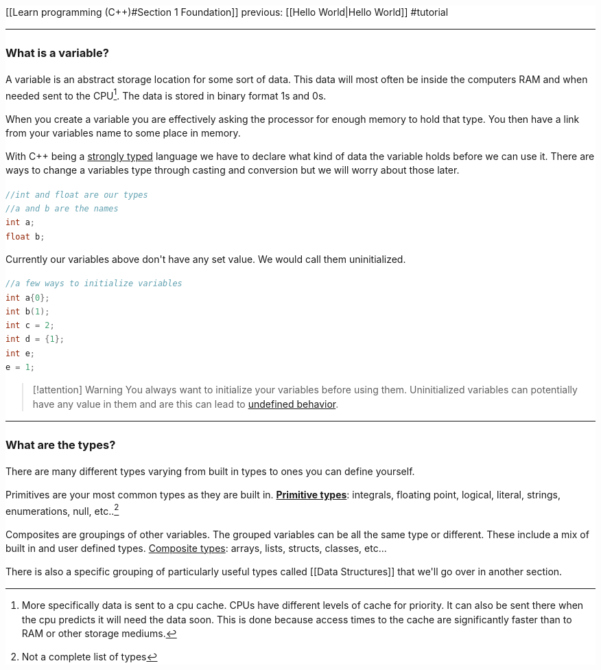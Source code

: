 [[Learn programming (C++)#Section 1 Foundation]]  previous: [[Hello World|Hello World]]   #tutorial

---
### **What is a variable?**
A variable is an abstract storage location for some sort of data. 
This data will most often be inside the computers RAM and when needed sent to the CPU[^1].
The data is stored in binary format 1s and 0s.  

When you create a variable you are effectively asking the processor for enough memory to hold that type. You then have a link from your variables name to some place in memory. 

With C++ being a [strongly typed](https://en.wikipedia.org/wiki/Strong_and_weak_typing) language we have to declare what kind of data the variable holds before we can use it. There are ways to change a variables type through casting and conversion but we will worry about those later.

``` cpp
//int and float are our types 
//a and b are the names
int a;
float b;
```

Currently our variables above don't have any set value. We would call them uninitialized. 
```cpp
//a few ways to initialize variables
int a{0};
int b(1);
int c = 2;
int d = {1};
int e;
e = 1;
```

> [!attention] Warning
> You always want to initialize your variables before using them.  Uninitialized variables can potentially have any value in them and are this can lead to [undefined behavior](https://en.wikipedia.org/wiki/Undefined_behavior).


____
### **What are the types?**
There are many different types varying from built in types to ones you can define yourself.

Primitives are your most common types as they are built in.
[**Primitive types**](https://en.wikipedia.org/wiki/Composite_data_type): integrals, floating point, logical, literal, strings, enumerations, null, etc..[^2]

Composites are groupings of other variables. The grouped variables can be all the same type or different. These include a mix of built in and user defined types.
[Composite types](https://en.wikipedia.org/wiki/Composite_data_type): arrays, lists, structs, classes, etc...

There is also a specific grouping of particularly useful types called [[Data Structures]] that we'll go over in another section.


[^1]: More specifically data is sent to a cpu cache. CPUs have different levels of cache for priority. It can also be sent there when the cpu predicts it will need the data soon. This is done because access times to the cache are significantly faster than to RAM or other storage mediums.
[^2]: Not a complete list of types